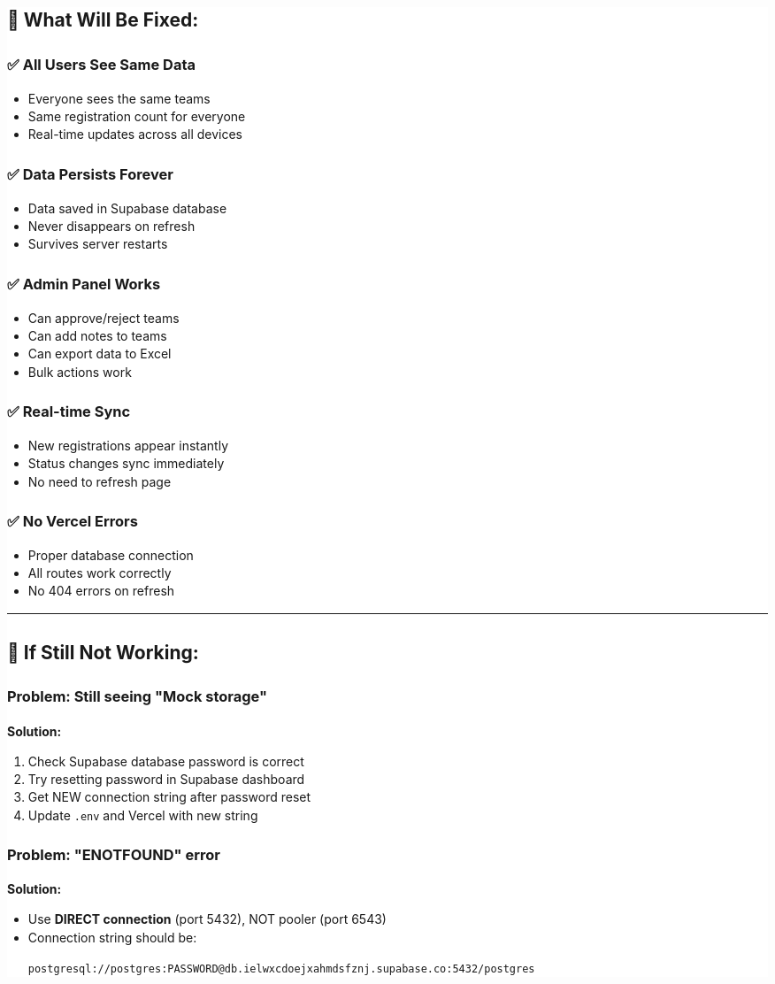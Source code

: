 
## 🎯 What Will Be Fixed:

### ✅ All Users See Same Data
- Everyone sees the same teams
- Same registration count for everyone
- Real-time updates across all devices

### ✅ Data Persists Forever
- Data saved in Supabase database
- Never disappears on refresh
- Survives server restarts

### ✅ Admin Panel Works
- Can approve/reject teams
- Can add notes to teams
- Can export data to Excel
- Bulk actions work

### ✅ Real-time Sync
- New registrations appear instantly
- Status changes sync immediately
- No need to refresh page

### ✅ No Vercel Errors
- Proper database connection
- All routes work correctly
- No 404 errors on refresh

---

## 🐛 If Still Not Working:

### Problem: Still seeing "Mock storage"

**Solution:**
1. Check Supabase database password is correct
2. Try resetting password in Supabase dashboard
3. Get NEW connection string after password reset
4. Update `.env` and Vercel with new string

### Problem: "ENOTFOUND" error

**Solution:**
- Use **DIRECT connection** (port 5432), NOT pooler (port 6543)
- Connection string should be:
  ```
  postgresql://postgres:PASSWORD@db.ielwxcdoejxahmdsfznj.supabase.co:5432/postgres
  ```
